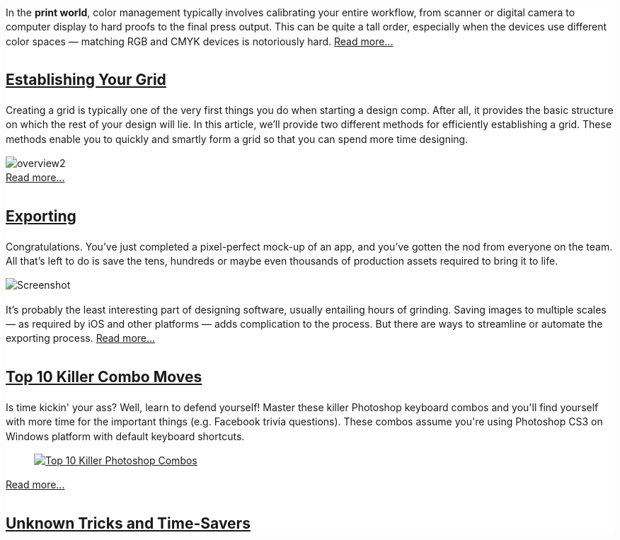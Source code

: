 In the <strong>print world</strong>, color management typically involves calibrating your entire workflow, from scanner or digital camera to computer display to hard proofs to the final press output. This can be quite a tall order, especially when the devices use different color spaces — matching RGB and CMYK devices is notoriously hard.
<a class="cr" href="https://www.smashingmagazine.com/2009/10/12/setting-up-photoshop-for-web-app-and-iphone-development/" rel="nofollow">Read more...</a>

## [Establishing Your Grid](https://www.smashingmagazine.com/2011/11/09/establishing-your-grid-in-photoshop/ "Establishing Your Grid In Photoshop")

Creating a grid is typically one of the very first things you do when starting a design comp. After all, it provides the basic structure on which the rest of your design will lie. In this article, we’ll provide two different methods for efficiently establishing a grid. These methods enable you to quickly and smartly form a grid so that you can spend more time designing.

<img src="https://archive.smashing.media/assets/344dbf88-fdf9-42bb-adb4-46f01eedd629/bf4d3b3f-d549-4f9f-bb93-cbe4ddb5f1cb/overview2.png" alt="overview2" width="500" height="500" /><br>
<a class="cr" href="https://www.smashingmagazine.com/2011/11/09/establishing-your-grid-in-photoshop/" rel="nofollow">Read more...</a>

## [Exporting](https://www.smashingmagazine.com/2011/11/23/exporting-from-photoshop/ "Exporting From Photoshop")

Congratulations. You’ve just completed a pixel-perfect mock-up of an app, and you’ve gotten the nod from everyone on the team. All that’s left to do is save the tens, hundreds or maybe even thousands of production assets required to bring it to life.

<img src="https://archive.smashing.media/assets/344dbf88-fdf9-42bb-adb4-46f01eedd629/291bbd7b-5d10-47d9-86e1-7acb82cee5cc/overview3.gif" alt="Screenshot" width="500" height="458" />

It’s probably the least interesting part of designing software, usually entailing hours of grinding. Saving images to multiple scales — as required by iOS and other platforms — adds complication to the process. But there are ways to streamline or automate the exporting process.
<a class="cr" href="https://www.smashingmagazine.com/2011/11/23/exporting-from-photoshop/" rel="nofollow">Read more...</a>

## [Top 10 Killer Combo Moves](https://www.smashingmagazine.com/2008/08/13/top-10-killer-photoshop-combo-moves/ "Top 10 Killer Photoshop Combo Moves")

Is time kickin' your ass? Well, learn to defend yourself! Master these killer Photoshop keyboard combos and you'll find yourself with more time for the important things (e.g. Facebook trivia questions). These combos assume you're using Photoshop CS3 on Windows platform with default keyboard shortcuts.

<figure><a title="Top 10 Killer Photoshop Combo Moves" href="https://www.smashingmagazine.com/2008/08/13/top-10-killer-photoshop-combo-moves/" rel="nofollow"><img src="https://archive.smashing.media/assets/344dbf88-fdf9-42bb-adb4-46f01eedd629/f9407a6d-ee0a-44e8-8c42-7de583f8310f/top10.jpg" alt="Top 10 Killer Photoshop Combos" width="500" height="333" /></a></figure>

<a class="cr" href="https://www.smashingmagazine.com/2008/08/13/top-10-killer-photoshop-combo-moves/" rel="nofollow">Read more...</a>

## [Unknown Tricks and Time-Savers](https://www.smashingmagazine.com/2010/01/20/obscure-adobe-photoshop-time-savers/ "Mastering Photoshop: Unknown Tricks and Time-Savers")
